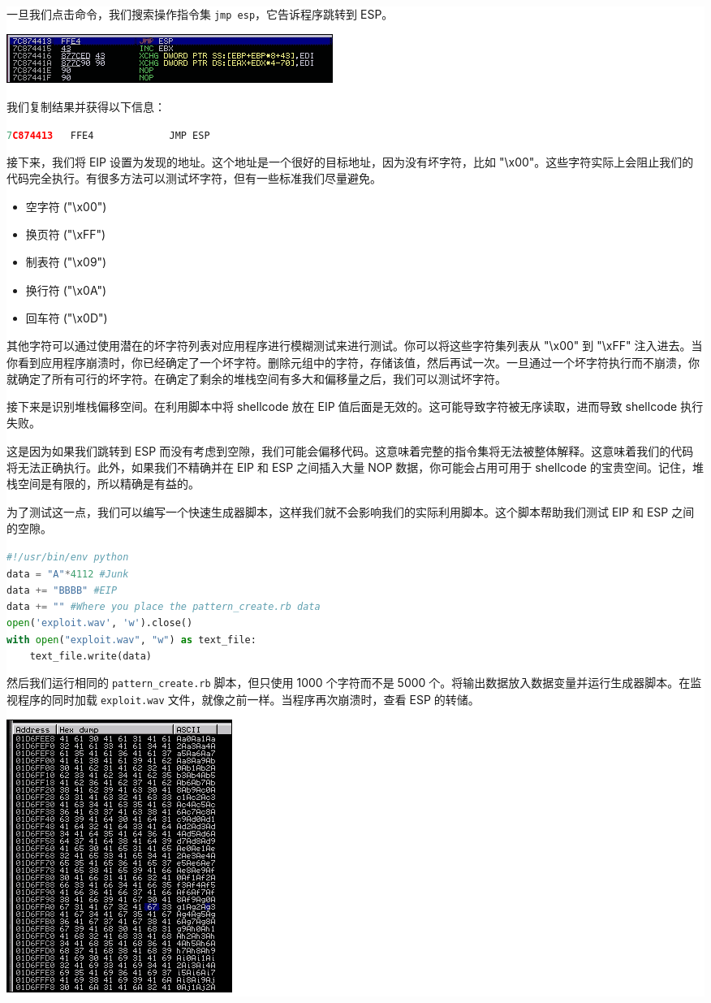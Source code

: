 一旦我们点击命令，我们搜索操作指令集 `jmp esp`，它告诉程序跳转到 ESP。

![编写基本缓冲区溢出利用](img/B04315_08_28.jpg)

我们复制结果并获得以下信息：

```py
7C874413   FFE4             JMP ESP
```

接下来，我们将 EIP 设置为发现的地址。这个地址是一个很好的目标地址，因为没有坏字符，比如 "\x00"。这些字符实际上会阻止我们的代码完全执行。有很多方法可以测试坏字符，但有一些标准我们尽量避免。

+   空字符 ("\x00")

+   换页符 ("\xFF")

+   制表符 ("\x09")

+   换行符 ("\x0A")

+   回车符 ("\x0D")

其他字符可以通过使用潜在的坏字符列表对应用程序进行模糊测试来进行测试。你可以将这些字符集列表从 "\x00" 到 "\xFF" 注入进去。当你看到应用程序崩溃时，你已经确定了一个坏字符。删除元组中的字符，存储该值，然后再试一次。一旦通过一个坏字符执行而不崩溃，你就确定了所有可行的坏字符。在确定了剩余的堆栈空间有多大和偏移量之后，我们可以测试坏字符。

接下来是识别堆栈偏移空间。在利用脚本中将 shellcode 放在 EIP 值后面是无效的。这可能导致字符被无序读取，进而导致 shellcode 执行失败。

这是因为如果我们跳转到 ESP 而没有考虑到空隙，我们可能会偏移代码。这意味着完整的指令集将无法被整体解释。这意味着我们的代码将无法正确执行。此外，如果我们不精确并在 EIP 和 ESP 之间插入大量 NOP 数据，你可能会占用可用于 shellcode 的宝贵空间。记住，堆栈空间是有限的，所以精确是有益的。

为了测试这一点，我们可以编写一个快速生成器脚本，这样我们就不会影响我们的实际利用脚本。这个脚本帮助我们测试 EIP 和 ESP 之间的空隙。

```py
#!/usr/bin/env python
data = "A"*4112 #Junk
data += "BBBB" #EIP
data += "" #Where you place the pattern_create.rb data
open('exploit.wav', 'w').close()
with open("exploit.wav", "w") as text_file:
    text_file.write(data)
```

然后我们运行相同的 `pattern_create.rb` 脚本，但只使用 1000 个字符而不是 5000 个。将输出数据放入数据变量并运行生成器脚本。在监视程序的同时加载 `exploit.wav` 文件，就像之前一样。当程序再次崩溃时，查看 ESP 的转储。

![编写基本缓冲区溢出利用](img/B04315_08_29.jpg)
